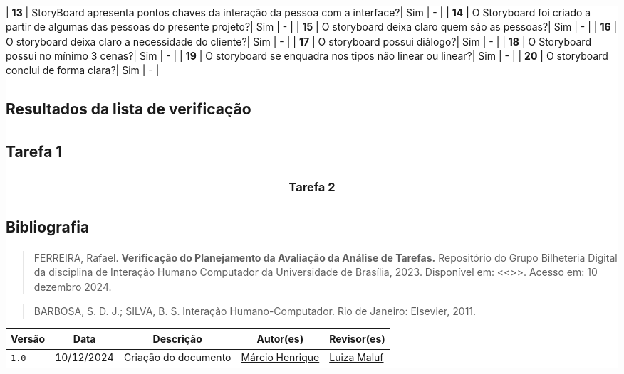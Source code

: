 | **13** | StoryBoard apresenta pontos chaves da interação da pessoa com a interface?| Sim | - |
| **14** | O Storyboard foi criado a partir de algumas das pessoas do presente projeto?| Sim | - |
| **15** | O storyboard deixa claro quem são as pessoas?| Sim | - |
| **16** | O storyboard deixa claro a necessidade do cliente?| Sim | - |
| **17** | O storyboard possui diálogo?| Sim | - |
| **18** | O Storyboard possui no mínimo 3 cenas?| Sim | - |
| **19** | O storyboard se enquadra nos tipos não linear ou linear?| Sim | - |
| **20** | O storyboard conclui de forma clara?| Sim | - |


## Resultados da lista de verificação


## Tarefa 1

<center>

<iframe width="600" height="371" seamless frameborder="0" scrolling="no" src="https://docs.google.com/spreadsheets/d/e/2PACX-1vT2dM3qOx3bHYzgirM-iOheH6kLHw1QGj6Pm5AomqW61rNi-iDE4pluovo5S5QhgPzeQZd_bOht2DNw/pubchart?oid=27647453&amp;format=interactive"></iframe>

### Tarefa 2

<iframe width="600" height="371" seamless frameborder="0" scrolling="no" src="https://docs.google.com/spreadsheets/d/e/2PACX-1vT2dM3qOx3bHYzgirM-iOheH6kLHw1QGj6Pm5AomqW61rNi-iDE4pluovo5S5QhgPzeQZd_bOht2DNw/pubchart?oid=1368439329&amp;format=interactive"></iframe>

</center>


## Bibliografia

> FERREIRA, Rafael. **Verificação do Planejamento da Avaliação da Análise de Tarefas.** Repositório do Grupo Bilheteria Digital da disciplina de Interação Humano Computador da Universidade de Brasília, 2023. Disponível em: <<>>. Acesso em: 10 dezembro 2024.

> BARBOSA, S. D. J.; SILVA, B. S. Interação Humano-Computador. Rio de Janeiro: Elsevier, 2011.



| Versão | Data       | Descrição               | Autor(es)                                        | Revisor(es)                                      |
| ------ | ---------- | ----------------------- | ------------------------------------------------ | ------------------------------------------------ |
| `1.0`  | 10/12/2024 | Criação do documento     | [Márcio Henrique](https://github.com/DeM4rcio) | [Luiza Maluf](https://github.com/LuizaMaluf) |
